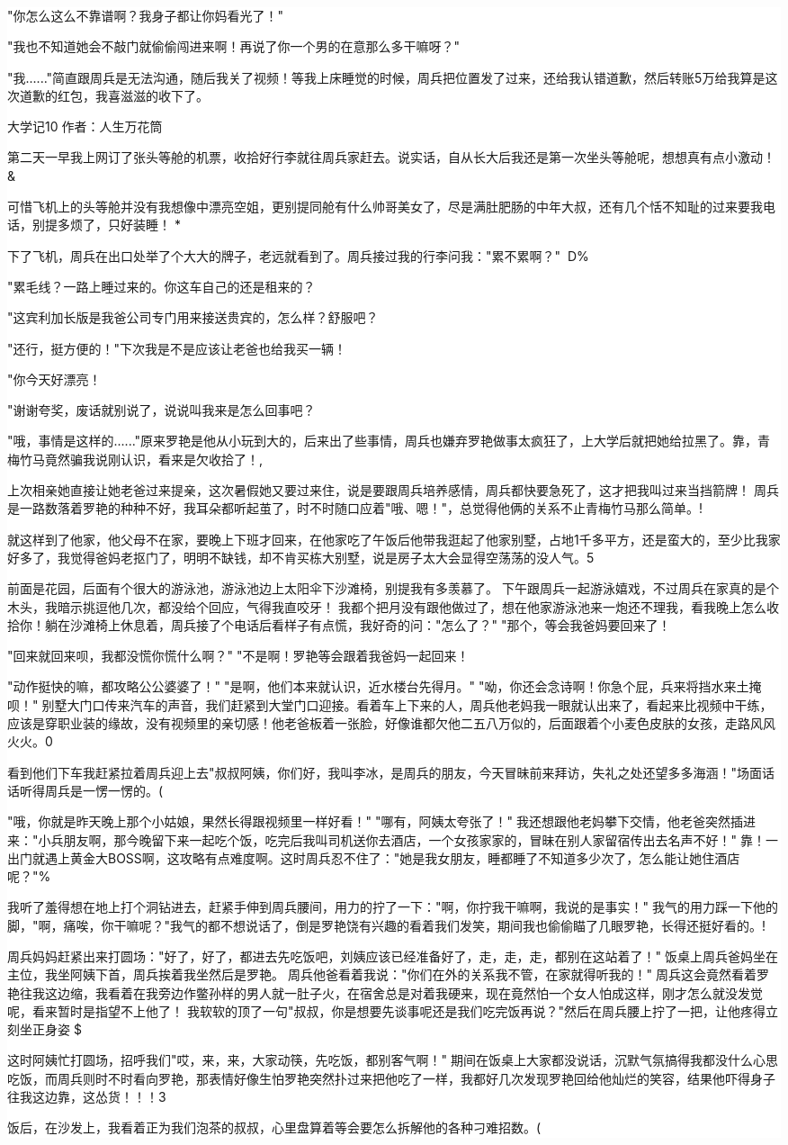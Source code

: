 "你怎么这么不靠谱啊？我身子都让你妈看光了！"



"我也不知道她会不敲门就偷偷闯进来啊！再说了你一个男的在意那么多干嘛呀？"





"我......"简直跟周兵是无法沟通，随后我关了视频！等我上床睡觉的时候，周兵把位置发了过来，还给我认错道歉，然后转账5万给我算是这次道歉的红包，我喜滋滋的收下了。



大学记10 作者：人生万花筒

第二天一早我上网订了张头等舱的机票，收拾好行李就往周兵家赶去。说实话，自从长大后我还是第一次坐头等舱呢，想想真有点小激动！&

可惜飞机上的头等舱并没有我想像中漂亮空姐，更别提同舱有什么帅哥美女了，尽是满肚肥肠的中年大叔，还有几个恬不知耻的过来要我电话，别提多烦了，只好装睡！ *

下了飞机，周兵在出口处举了个大大的牌子，老远就看到了。周兵接过我的行李问我："累不累啊？"  D%

"累毛线？一路上睡过来的。你这车自己的还是租来的？

"这宾利加长版是我爸公司专门用来接送贵宾的，怎么样？舒服吧？

"还行，挺方便的！"下次我是不是应该让老爸也给我买一辆！

"你今天好漂亮！

"谢谢夸奖，废话就别说了，说说叫我来是怎么回事吧？

"哦，事情是这样的......"原来罗艳是他从小玩到大的，后来出了些事情，周兵也嫌弃罗艳做事太疯狂了，上大学后就把她给拉黑了。靠，青梅竹马竟然骗我说刚认识，看来是欠收拾了！,

上次相亲她直接让她老爸过来提亲，这次暑假她又要过来住，说是要跟周兵培养感情，周兵都快要急死了，这才把我叫过来当挡箭牌！ 周兵是一路数落着罗艳的种种不好，我耳朵都听起茧了，时不时随口应着"哦、嗯！"，总觉得他俩的关系不止青梅竹马那么简单。!

就这样到了他家，他父母不在家，要晚上下班才回来，在他家吃了午饭后他带我逛起了他家别墅，占地1千多平方，还是蛮大的，至少比我家好多了，我觉得爸妈老抠门了，明明不缺钱，却不肯买栋大别墅，说是房子太大会显得空荡荡的没人气。5

前面是花园，后面有个很大的游泳池，游泳池边上太阳伞下沙滩椅，别提我有多羡慕了。 下午跟周兵一起游泳嬉戏，不过周兵在家真的是个木头，我暗示挑逗他几次，都没给个回应，气得我直咬牙！ 我都个把月没有跟他做过了，想在他家游泳池来一炮还不理我，看我晚上怎么收拾你！躺在沙滩椅上休息着，周兵接了个电话后看样子有点慌，我好奇的问："怎么了？" "那个，等会我爸妈要回来了！

"回来就回来呗，我都没慌你慌什么啊？" "不是啊！罗艳等会跟着我爸妈一起回来！

"动作挺快的嘛，都攻略公公婆婆了！" "是啊，他们本来就认识，近水楼台先得月。" "呦，你还会念诗啊！你急个屁，兵来将挡水来土掩呗！" 别墅大门口传来汽车的声音，我们赶紧到大堂门口迎接。看着车上下来的人，周兵他老妈我一眼就认出来了，看起来比视频中干练，应该是穿职业装的缘故，没有视频里的亲切感！他老爸板着一张脸，好像谁都欠他二五八万似的，后面跟着个小麦色皮肤的女孩，走路风风火火。0

看到他们下车我赶紧拉着周兵迎上去"叔叔阿姨，你们好，我叫李冰，是周兵的朋友，今天冒昧前来拜访，失礼之处还望多多海涵！"场面话话听得周兵是一愣一愣的。(

"哦，你就是昨天晚上那个小姑娘，果然长得跟视频里一样好看！" "哪有，阿姨太夸张了！" 我还想跟他老妈攀下交情，他老爸突然插进来："小兵朋友啊，那今晚留下来一起吃个饭，吃完后我叫司机送你去酒店，一个女孩家家的，冒昧在别人家留宿传出去名声不好！" 靠！一出门就遇上黄金大BOSS啊，这攻略有点难度啊。这时周兵忍不住了："她是我女朋友，睡都睡了不知道多少次了，怎么能让她住酒店呢？"%

我听了羞得想在地上打个洞钻进去，赶紧手伸到周兵腰间，用力的拧了一下："啊，你拧我干嘛啊，我说的是事实！" 我气的用力踩一下他的脚，"啊，痛唉，你干嘛呢？"我气的都不想说话了，倒是罗艳饶有兴趣的看着我们发笑，期间我也偷偷瞄了几眼罗艳，长得还挺好看的。!

周兵妈妈赶紧出来打圆场："好了，好了，都进去先吃饭吧，刘姨应该已经准备好了，走，走，走，都别在这站着了！" 饭桌上周兵爸妈坐在主位，我坐阿姨下首，周兵挨着我坐然后是罗艳。 周兵他爸看着我说："你们在外的关系我不管，在家就得听我的！" 周兵这会竟然看着罗艳往我这边缩，我看着在我旁边作鳖孙样的男人就一肚子火，在宿舍总是对着我硬来，现在竟然怕一个女人怕成这样，刚才怎么就没发觉呢，看来暂时是指望不上他了！ 我软软的顶了一句"叔叔，你是想要先谈事呢还是我们吃完饭再说？"然后在周兵腰上拧了一把，让他疼得立刻坐正身姿 $

这时阿姨忙打圆场，招呼我们"哎，来，来，大家动筷，先吃饭，都别客气啊！" 期间在饭桌上大家都没说话，沉默气氛搞得我都没什么心思吃饭，而周兵则时不时看向罗艳，那表情好像生怕罗艳突然扑过来把他吃了一样，我都好几次发现罗艳回给他灿烂的笑容，结果他吓得身子往我这边靠，这怂货！！！3

饭后，在沙发上，我看着正为我们泡茶的叔叔，心里盘算着等会要怎么拆解他的各种刁难招数。(
